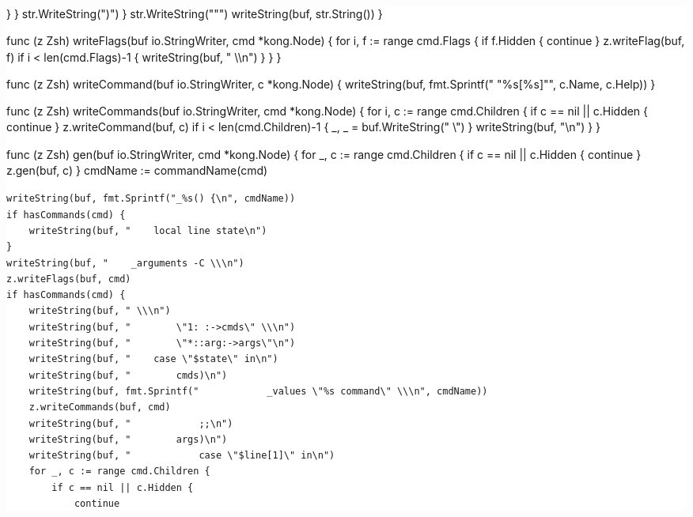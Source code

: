 }
}
str.WriteString(")")
}
str.WriteString("\"")
writeString(buf, str.String())
}

func (z Zsh) writeFlags(buf io.StringWriter, cmd \*kong.Node) {
for i, f := range cmd.Flags {
if f.Hidden {
continue
}
z.writeFlag(buf, f)
if i < len(cmd.Flags)-1 {
writeString(buf, " \\\n")
}
}
}

func (z Zsh) writeCommand(buf io.StringWriter, c \*kong.Node) {
writeString(buf, fmt.Sprintf(" \"%s[%s]\"", c.Name, c.Help))
}

func (z Zsh) writeCommands(buf io.StringWriter, cmd \*kong.Node) {
for i, c := range cmd.Children {
if c == nil || c.Hidden {
continue
}
z.writeCommand(buf, c)
if i < len(cmd.Children)-1 {
_, _ = buf.WriteString(" \\")
}
writeString(buf, "\n")
}
}

func (z Zsh) gen(buf io.StringWriter, cmd \*kong.Node) {
for \_, c := range cmd.Children {
if c == nil || c.Hidden {
continue
}
z.gen(buf, c)
}
cmdName := commandName(cmd)

    writeString(buf, fmt.Sprintf("_%s() {\n", cmdName))
    if hasCommands(cmd) {
    	writeString(buf, "    local line state\n")
    }
    writeString(buf, "    _arguments -C \\\n")
    z.writeFlags(buf, cmd)
    if hasCommands(cmd) {
    	writeString(buf, " \\\n")
    	writeString(buf, "        \"1: :->cmds\" \\\n")
    	writeString(buf, "        \"*::arg:->args\"\n")
    	writeString(buf, "    case \"$state\" in\n")
    	writeString(buf, "        cmds)\n")
    	writeString(buf, fmt.Sprintf("            _values \"%s command\" \\\n", cmdName))
    	z.writeCommands(buf, cmd)
    	writeString(buf, "            ;;\n")
    	writeString(buf, "        args)\n")
    	writeString(buf, "            case \"$line[1]\" in\n")
    	for _, c := range cmd.Children {
    		if c == nil || c.Hidden {
    			continue

[releases]: https://github.com/charmbracelet/gum/releases